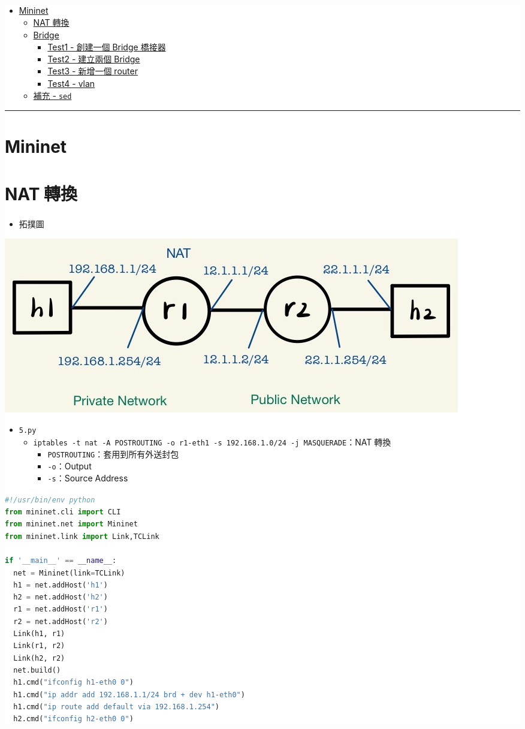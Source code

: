 * [Mininet](https://github.com/linjiachi/Linux_note/blob/master/109-2/20210322.md#mininet)
    - [NAT 轉換](https://github.com/linjiachi/Linux_note/blob/master/109-2/20210322.md#nat-%E8%BD%89%E6%8F%9B)
    - [Bridge](https://github.com/linjiachi/Linux_note/blob/master/109-2/20210322.md#bridge)
      - [Test1 - 創建一個 Bridge 橋接器](https://github.com/linjiachi/Linux_note/blob/master/109-2/20210322.md#test1---%E5%89%B5%E5%BB%BA%E4%B8%80%E5%80%8B-bridge-%E6%A9%8B%E6%8E%A5%E5%99%A8)
      - [Test2 - 建立兩個 Bridge](https://github.com/linjiachi/Linux_note/blob/master/109-2/20210322.md#test2---%E5%BB%BA%E7%AB%8B%E5%85%A9%E5%80%8B-bridge)
      - [Test3 - 新增一個 router](https://github.com/linjiachi/Linux_note/blob/master/109-2/20210322.md#test3---%E6%96%B0%E5%A2%9E%E4%B8%80%E5%80%8B-router)
      - [Test4 - vlan](https://github.com/linjiachi/Linux_note/blob/master/109-2/20210322.md#test4---vlan)
    - [補充 - `sed`](https://github.com/linjiachi/Linux_note/blob/master/109-2/20210322.md#%E8%A3%9C%E5%85%85---sed)
---
# Mininet
# NAT 轉換
* 拓撲圖

![](Pic/20210322/NAT.jpg)

* `5.py` 
  - `iptables -t nat -A POSTROUTING -o r1-eth1 -s 192.168.1.0/24 -j MASQUERADE`：NAT 轉換
    - `POSTROUTING`：套用到所有外送封包
    - `-o`：Output
    - `-s`：Source Address

```py
#!/usr/bin/env python
from mininet.cli import CLI
from mininet.net import Mininet
from mininet.link import Link,TCLink

if '__main__' == __name__:
  net = Mininet(link=TCLink)
  h1 = net.addHost('h1')
  h2 = net.addHost('h2')
  r1 = net.addHost('r1')
  r2 = net.addHost('r2')
  Link(h1, r1) 
  Link(r1, r2)
  Link(h2, r2)
  net.build()
  h1.cmd("ifconfig h1-eth0 0")
  h1.cmd("ip addr add 192.168.1.1/24 brd + dev h1-eth0")
  h1.cmd("ip route add default via 192.168.1.254")
  h2.cmd("ifconfig h2-eth0 0")
```